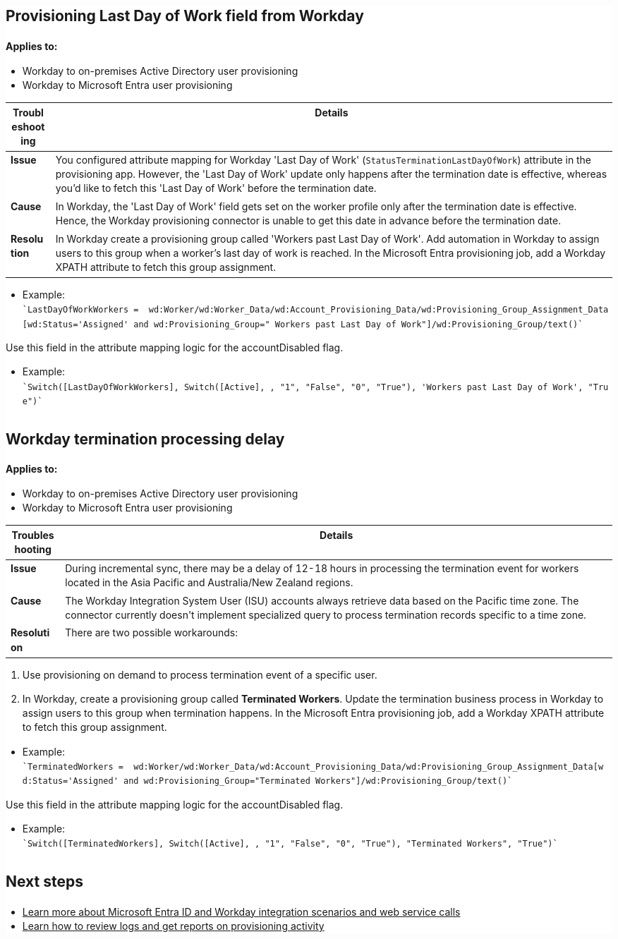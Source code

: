 ## Provisioning Last Day of Work field from Workday
**Applies to:**
* Workday to on-premises Active Directory user provisioning
* Workday to Microsoft Entra user provisioning 

| Troubleshooting | Details |
|-- | -- |
| **Issue** | You configured attribute mapping for Workday 'Last Day of Work' (`StatusTerminationLastDayOfWork`) attribute in the provisioning app. However, the 'Last Day of Work' update only happens after the termination date is effective, whereas you’d like to fetch this 'Last Day of Work' before the termination date. |
| **Cause** | In Workday, the 'Last Day of Work' field gets set on the worker profile only after the termination date is effective. Hence, the Workday provisioning connector is unable to get this date in advance before the termination date. |
| **Resolution** | In Workday create a provisioning group called 'Workers past Last Day of Work'. Add automation in Workday to assign users to this group when a worker’s last day of work is reached. In the Microsoft Entra provisioning job, add a Workday XPATH attribute to fetch this group assignment. |

- Example:  
``` `LastDayOfWorkWorkers =  wd:Worker/wd:Worker_Data/wd:Account_Provisioning_Data/wd:Provisioning_Group_Assignment_Data[wd:Status='Assigned' and wd:Provisioning_Group=" Workers past Last Day of Work"]/wd:Provisioning_Group/text()` ``` 

Use this field in the attribute mapping logic for the accountDisabled flag.  

- Example:   
  ``` `Switch([LastDayOfWorkWorkers], Switch([Active], , "1", "False", "0", "True"), 'Workers past Last Day of Work', "True")` ``` 

## Workday termination processing delay
**Applies to:**
* Workday to on-premises Active Directory user provisioning
* Workday to Microsoft Entra user provisioning

| Troubleshooting | Details |
|-- | -- |
| **Issue** | During incremental sync, there may be a delay of 12-18 hours in processing the termination event for workers located in the Asia Pacific and Australia/New Zealand regions.  |
| **Cause** | The Workday Integration System User (ISU) accounts always retrieve data based on the Pacific time zone. The connector currently doesn't implement specialized query to process termination records specific to a time zone.  |
| **Resolution** | There are two possible workarounds:  

1. Use provisioning on demand to process termination event of a specific user.  

2. In Workday, create a provisioning group called **Terminated Workers**. Update the termination business process in Workday to assign users to this group when termination happens. In the Microsoft Entra provisioning job, add a Workday XPATH attribute to fetch this group assignment.  
- Example:  
``` `TerminatedWorkers = 
wd:Worker/wd:Worker_Data/wd:Account_Provisioning_Data/wd:Provisioning_Group_Assignment_Data[wd:Status='Assigned' and wd:Provisioning_Group="Terminated Workers"]/wd:Provisioning_Group/text()` ```

Use this field in the attribute mapping logic for the accountDisabled flag.  
- Example:  
  ``` `Switch([TerminatedWorkers], Switch([Active], , "1", "False", "0", "True"), "Terminated Workers", "True")` ```

## Next steps

* [Learn more about Microsoft Entra ID and Workday integration scenarios and web service calls](workday-integration-reference.md)
* [Learn how to review logs and get reports on provisioning activity](check-status-user-account-provisioning.md)
